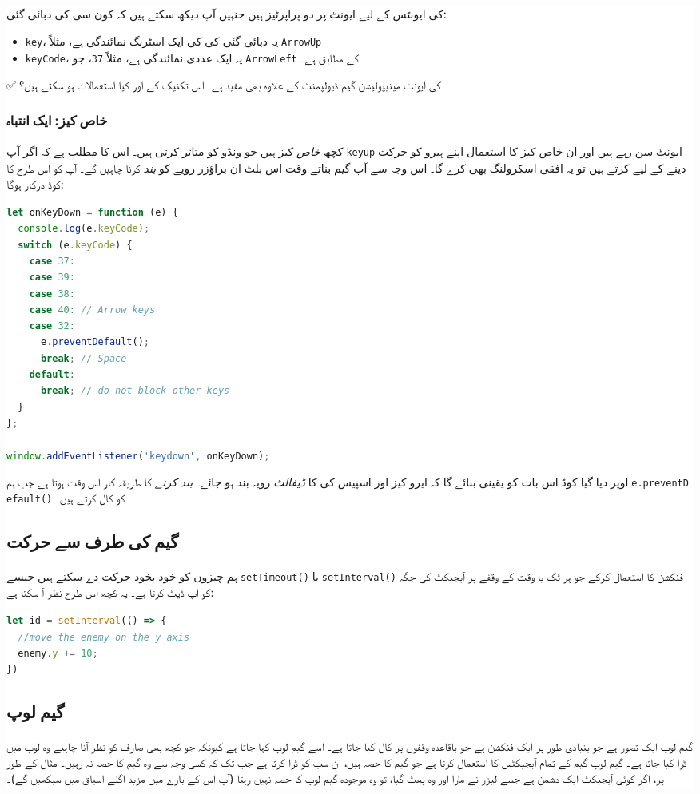 کی ایونٹس کے لیے ایونٹ پر دو پراپرٹیز ہیں جنہیں آپ دیکھ سکتے ہیں کہ کون سی کی دبائی گئی:

- `key`، یہ دبائی گئی کی کی ایک اسٹرنگ نمائندگی ہے، مثلاً `ArrowUp`
- `keyCode`، یہ ایک عددی نمائندگی ہے، مثلاً `37`، جو `ArrowLeft` کے مطابق ہے۔

✅ کی ایونٹ مینیپولیشن گیم ڈیولپمنٹ کے علاوہ بھی مفید ہے۔ اس تکنیک کے اور کیا استعمالات ہو سکتے ہیں؟

### خاص کیز: ایک انتباہ

کچھ *خاص* کیز ہیں جو ونڈو کو متاثر کرتی ہیں۔ اس کا مطلب ہے کہ اگر آپ `keyup` ایونٹ سن رہے ہیں اور ان خاص کیز کا استعمال اپنے ہیرو کو حرکت دینے کے لیے کرتے ہیں تو یہ افقی اسکرولنگ بھی کرے گا۔ اس وجہ سے آپ گیم بناتے وقت اس بلٹ ان براؤزر رویے کو *بند* کرنا چاہیں گے۔ آپ کو اس طرح کا کوڈ درکار ہوگا:

```javascript
let onKeyDown = function (e) {
  console.log(e.keyCode);
  switch (e.keyCode) {
    case 37:
    case 39:
    case 38:
    case 40: // Arrow keys
    case 32:
      e.preventDefault();
      break; // Space
    default:
      break; // do not block other keys
  }
};

window.addEventListener('keydown', onKeyDown);
```

اوپر دیا گیا کوڈ اس بات کو یقینی بنائے گا کہ ایرو کیز اور اسپیس کی کا *ڈیفالٹ* رویہ بند ہو جائے۔ *بند کرنے* کا طریقہ کار اس وقت ہوتا ہے جب ہم `e.preventDefault()` کو کال کرتے ہیں۔

## گیم کی طرف سے حرکت

ہم چیزوں کو خود بخود حرکت دے سکتے ہیں جیسے `setTimeout()` یا `setInterval()` فنکشن کا استعمال کرکے جو ہر ٹک یا وقت کے وقفے پر آبجیکٹ کی جگہ کو اپ ڈیٹ کرتا ہے۔ یہ کچھ اس طرح نظر آ سکتا ہے:

```javascript
let id = setInterval(() => {
  //move the enemy on the y axis
  enemy.y += 10;
})
```

## گیم لوپ

گیم لوپ ایک تصور ہے جو بنیادی طور پر ایک فنکشن ہے جو باقاعدہ وقفوں پر کال کیا جاتا ہے۔ اسے گیم لوپ کہا جاتا ہے کیونکہ جو کچھ بھی صارف کو نظر آنا چاہیے وہ لوپ میں ڈرا کیا جاتا ہے۔ گیم لوپ گیم کے تمام آبجیکٹس کا استعمال کرتا ہے جو گیم کا حصہ ہیں، ان سب کو ڈرا کرتا ہے جب تک کہ کسی وجہ سے وہ گیم کا حصہ نہ رہیں۔ مثال کے طور پر، اگر کوئی آبجیکٹ ایک دشمن ہے جسے لیزر نے مارا اور وہ پھٹ گیا، تو وہ موجودہ گیم لوپ کا حصہ نہیں رہتا (آپ اس کے بارے میں مزید اگلے اسباق میں سیکھیں گے)۔
